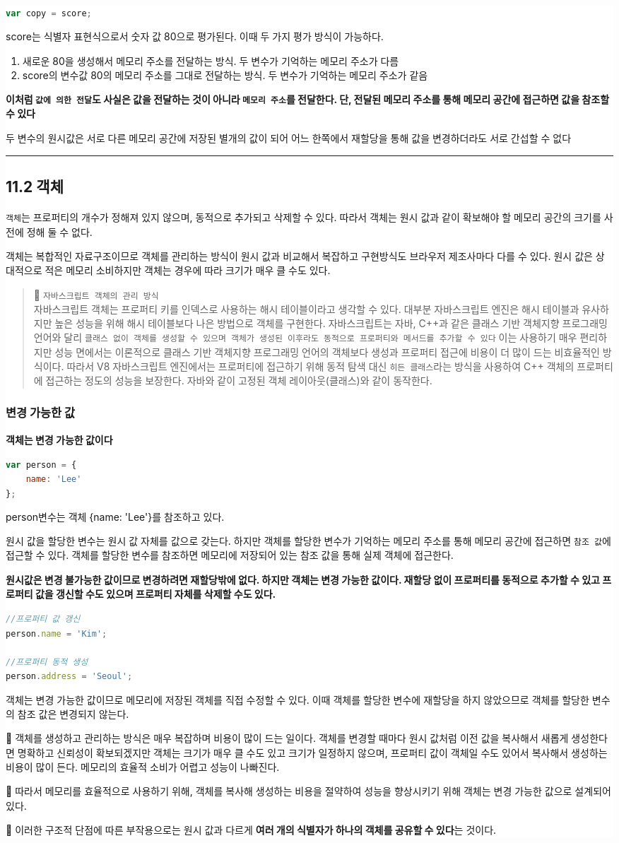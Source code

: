 ```javascript
var copy = score;
```
score는 식별자 표현식으로서 숫자 값 80으로 평가된다. 이때 두 가지 평가 방식이 가능하다.

1. 새로운 80을 생성해서 메모리 주소를 전달하는 방식. 두 변수가 기억하는 메모리 주소가 다름
2. score의 변수값 80의 메모리 주소를 그대로 전달하는 방식. 두 변수가 기억하는 메모리 주소가 같음

**이처럼 `값에 의한 전달`도 사실은 값을 전달하는 것이 아니라 `메모리 주소`를 전달한다. 단, 전달된 메모리 주소를 통해 메모리 공간에 접근하면 값을 참조할 수 있다**

두 변수의 원시값은 서로 다른 메모리 공간에 저장된 별개의 값이 되어 어느 한쪽에서 재할당을 통해 값을 변경하더라도 서로 간섭할 수 없다

---
## 11.2 객체
`객체`는 프로퍼티의 개수가 정해져 있지 않으며, 동적으로 추가되고 삭제할 수 있다. 따라서 객체는 원시 값과 같이 확보해야 할 메모리 공간의 크기를 사전에 정해 둘 수 없다.

객체는 복합적인 자료구조이므로 객체를 관리하는 방식이 원시 값과 비교해서 복잡하고 구현방식도 브라우저 제조사마다 다를 수 있다. 원시 값은 상대적으로 적은 메모리 소비하지만 객체는 경우에 따라 크기가 매우 클 수도 있다.

>📌 `자바스크립트 객체의 관리 방식`<br>
자바스크립트 객체는 프로퍼티 키를 인덱스로 사용하는 해시 테이블이라고 생각할 수 있다. 대부분 자바스크립트 엔진은 해시 테이블과 유사하지만 높은 성능을 위해 해시 테이블보다 나은 방법으로 객체를 구현한다. 자바스크립트는 자바, C++과 같은 클래스 기반 객체지향 프로그래밍 언어와 달리 `클래스 없이 객체를 생성할 수 있으며 객체가 생성된 이후라도 동적으로 프로퍼티와 메서드를 추가할 수 있다` 이는 사용하기 매우 편리하지만 성능 면에서는 이론적으로 클래스 기반 객체지향 프로그래밍 언어의 객체보다 생성과 프로퍼티 접근에 비용이 더 많이 드는 비효율적인 방식이다. 따라서 V8 자바스크립트 엔진에서는 프로퍼티에 접근하기 위해 동적 탐색 대신 `히든 클래스`라는 방식을 사용하여 C++ 객체의 프로퍼티에 접근하는 정도의 성능을 보장한다. 자바와 같이 고정된 객체 레이아웃(클래스)와 같이 동작한다.

### 변경 가능한 값
**객체는 변경 가능한 값이다**
```javascript
var person = {
    name: 'Lee'
};
```
person변수는 객체 {name: 'Lee'}를 참조하고 있다.

원시 값을 할당한 변수는 원시 값 자체를 값으로 갖는다. 하지만 객체를 할당한 변수가 기억하는 메모리 주소를 통해 메모리 공간에 접근하면 `참조 값`에 접근할 수 있다. 객체를 할당한 변수를 참조하면 메모리에 저장되어 있는 참조 값을 통해 실제 객체에 접근한다.

**원시값은 변경 불가능한 값이므로 변경하려면 재할당밖에 없다. 하지만 객체는 변경 가능한 값이다. 재할당 없이 프로퍼티를 동적으로 추가할 수 있고 프로퍼티 값을 갱신할 수도 있으며 프로퍼티 자체를 삭제할 수도 있다.**

```javascript
//프로퍼티 값 갱신
person.name = 'Kim';

//프로퍼티 동적 생성
person.address = 'Seoul';
```
객체는 변경 가능한 값이므로 메모리에 저장된 객체를 직접 수정할 수 있다. 이때 객체를 할당한 변수에 재할당을 하지 않았으므로 객체를 할당한 변수의 참조 값은 변경되지 않는다.

🌟 객체를 생성하고 관리하는 방식은 매우 복잡하며 비용이 많이 드는 일이다. 객체를 변경할 때마다 원시 값처럼 이전 값을 복사해서 새롭게 생성한다면 명확하고 신뢰성이 확보되겠지만 객체는 크기가 매우 클 수도 있고 크기가 일정하지 않으며, 프로퍼티 값이 객체일 수도 있어서 복사해서 생성하는 비용이 많이 든다. 메모리의 효율적 소비가 어렵고 성능이 나빠진다.

🌟 따라서 메모리를 효율적으로 사용하기 위해, 객체를 복사해 생성하는 비용을 절약하여 성능을 향상시키기 위해 객체는 변경 가능한 값으로 설계되어 있다.

🌟 이러한 구조적 단점에 따른 부작용으로는 원시 값과 다르게 **여러 개의 식별자가 하나의 객체를 공유할 수 있다**는 것이다.
